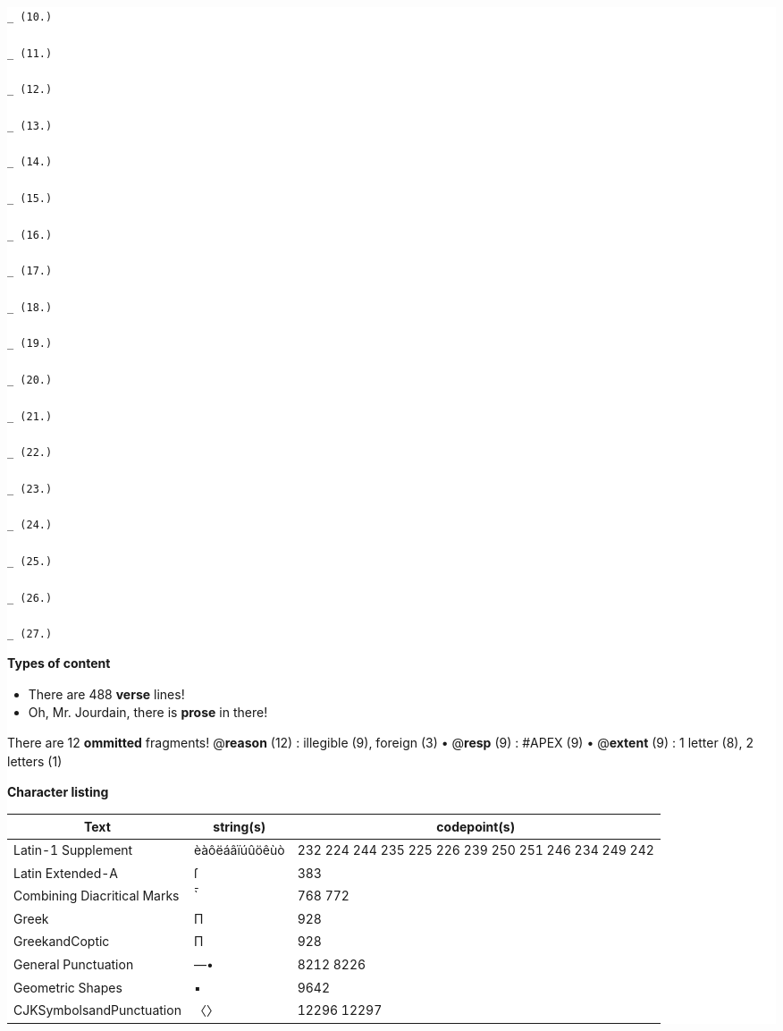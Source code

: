     _ (10.)

    _ (11.)

    _ (12.)

    _ (13.)

    _ (14.)

    _ (15.)

    _ (16.)

    _ (17.)

    _ (18.)

    _ (19.)

    _ (20.)

    _ (21.)

    _ (22.)

    _ (23.)

    _ (24.)

    _ (25.)

    _ (26.)

    _ (27.)

**Types of content**

  * There are 488 **verse** lines!
  * Oh, Mr. Jourdain, there is **prose** in there!

There are 12 **ommitted** fragments! 
 @__reason__ (12) : illegible (9), foreign (3)  •  @__resp__ (9) : #APEX (9)  •  @__extent__ (9) : 1 letter (8), 2 letters (1)

**Character listing**


|Text|string(s)|codepoint(s)|
|---|---|---|
|Latin-1 Supplement|èàôëáâïúûöêùò|232 224 244 235 225 226 239 250 251 246 234 249 242|
|Latin Extended-A|ſ|383|
|Combining             Diacritical Marks|̀̄|768 772|
|Greek|Π|928|
|GreekandCoptic|Π|928|
|General Punctuation|—•|8212 8226|
|Geometric Shapes|▪|9642|
|CJKSymbolsandPunctuation|〈〉|12296 12297|
